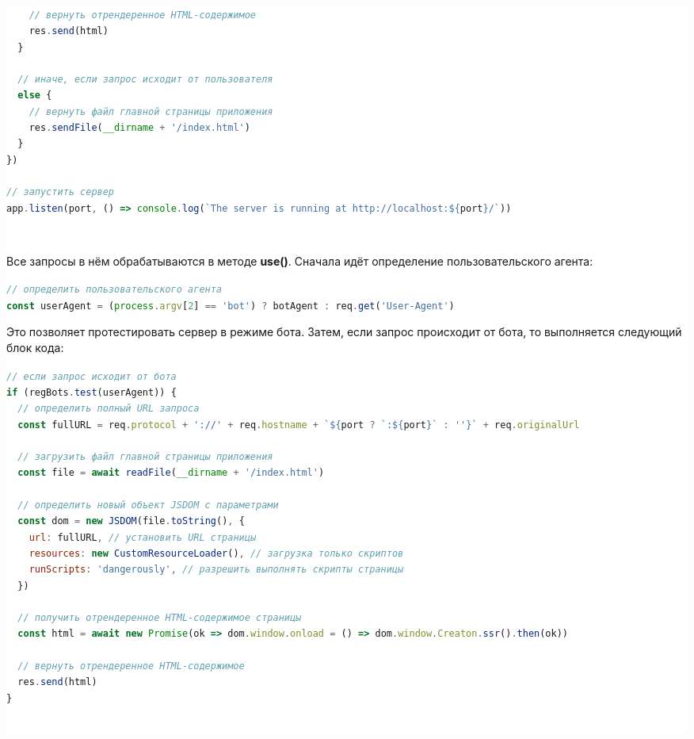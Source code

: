 ```js
    // вернуть отрендеренное HTML-содержимое
    res.send(html)
  }

  // иначе, если запрос исходит от пользователя
  else {
    // вернуть файл главной страницы приложения
    res.sendFile(__dirname + '/index.html')
  }
})

// запустить сервер
app.listen(port, () => console.log(`The server is running at http://localhost:${port}/`))
```

<br>

Все запросы в нём обрабатываются в методе **use()**. Сначала идёт определение пользовательского агента:

```js
// определить пользовательского агента
const userAgent = (process.argv[2] == 'bot') ? botAgent : req.get('User-Agent')
```

Это позволяет протестировать сервер в режиме бота. Затем, если запрос происходит от бота, то выполняется следующий блок кода:

```js
// если запрос исходит от бота
if (regBots.test(userAgent)) {
  // определить полный URL запроса
  const fullURL = req.protocol + '://' + req.hostname + `${port ? `:${port}` : ''}` + req.originalUrl

  // загрузить файл главной страницы приложения
  const file = await readFile(__dirname + '/index.html')

  // определить новый объект JSDOM с параметрами
  const dom = new JSDOM(file.toString(), {
    url: fullURL, // установить URL страницы
    resources: new CustomResourceLoader(), // загрузка только скриптов
    runScripts: 'dangerously', // разрешить выполнять скрипты страницы
  })

  // получить отрендеренное HTML-содержимое страницы
  const html = await new Promise(ok => dom.window.onload = () => dom.window.Creaton.ssr().then(ok))

  // вернуть отрендеренное HTML-содержимое
  res.send(html)
}
```

<br>
